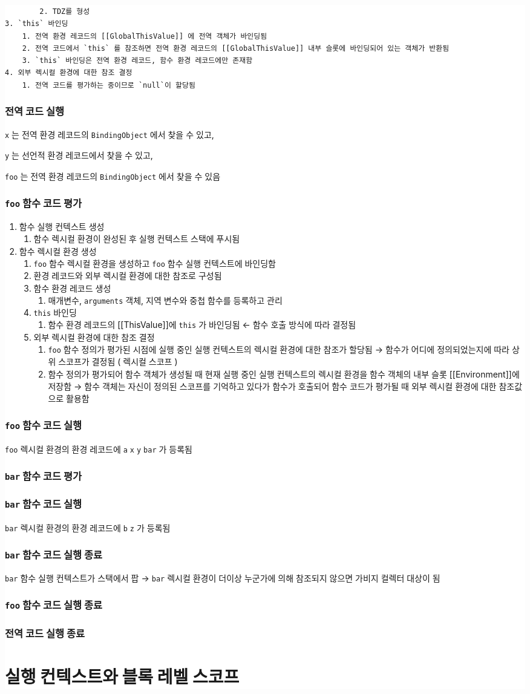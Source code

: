             2. TDZ를 형성
    3. `this` 바인딩
        1. 전역 환경 레코드의 [[GlobalThisValue]] 에 전역 객체가 바인딩됨
        2. 전역 코드에서 `this` 를 참조하면 전역 환경 레코드의 [[GlobalThisValue]] 내부 슬롯에 바인딩되어 있는 객체가 반환됨
        3. `this` 바인딩은 전역 환경 레코드, 함수 환경 레코드에만 존재함
    4. 외부 렉시컬 환경에 대한 참조 결정
        1. 전역 코드를 평가하는 중이므로 `null`이 할당됨

### 전역 코드 실행

`x` 는 전역 환경 레코드의 `BindingObject` 에서 찾을 수 있고,

`y` 는 선언적 환경 레코드에서 찾을 수 있고,

`foo` 는 전역 환경 레코드의 `BindingObject` 에서 찾을 수 있음

### `foo` 함수 코드 평가

1. 함수 실행 컨텍스트 생성
    1. 함수 렉시컬 환경이 완성된 후 실행 컨텍스트 스택에 푸시됨
2. 함수 렉시컬 환경 생성
    1. `foo` 함수 렉시컬 환경을 생성하고 `foo` 함수 실행 컨텍스트에 바인딩함
    2. 환경 레코드와 외부 렉시컬 환경에 대한 참조로 구성됨
    3. 함수 환경 레코드 생성
        1. 매개변수, `arguments` 객체, 지역 변수와 중첩 함수를 등록하고 관리
    4. `this` 바인딩
        1. 함수 환경 레코드의 [[ThisValue]]에 `this` 가 바인딩됨 ← 함수 호출 방식에 따라 결정됨
    5. 외부 렉시컬 환경에 대한 참조 결정
        1. `foo` 함수 정의가 평가된 시점에 실행 중인 실행 컨텍스트의 렉시컬 환경에 대한 참조가 할당됨 → 함수가 어디에 정의되었는지에 따라 상위 스코프가 결정됨 ( 렉시컬 스코프 )
        2. 함수 정의가 평가되어 함수 객체가 생성될 때 현재 실행 중인 실행 컨텍스트의 렉시컬 환경을 함수 객체의 내부 슬롯 [[Environment]]에 저장함 → 함수 객체는 자신이 정의된 스코프를 기억하고 있다가 함수가 호출되어 함수 코드가 평가될 때 외부 렉시컬 환경에 대한 참조값으로 활용함

### `foo` 함수 코드 실행

`foo` 렉시컬 환경의 환경 레코드에 `a` `x` `y` `bar` 가 등록됨

### `bar` 함수 코드 평가

### `bar` 함수 코드 실행

`bar` 렉시컬 환경의 환경 레코드에 `b` `z` 가 등록됨

### `bar` 함수 코드 실행 종료

`bar` 함수 실행 컨텍스트가 스택에서 팝 → `bar` 렉시컬 환경이 더이상 누군가에 의해 참조되지 않으면 가비지 컬렉터 대상이 됨

### `foo` 함수 코드 실행 종료

### 전역 코드 실행 종료

# 실행 컨텍스트와 블록 레벨 스코프
